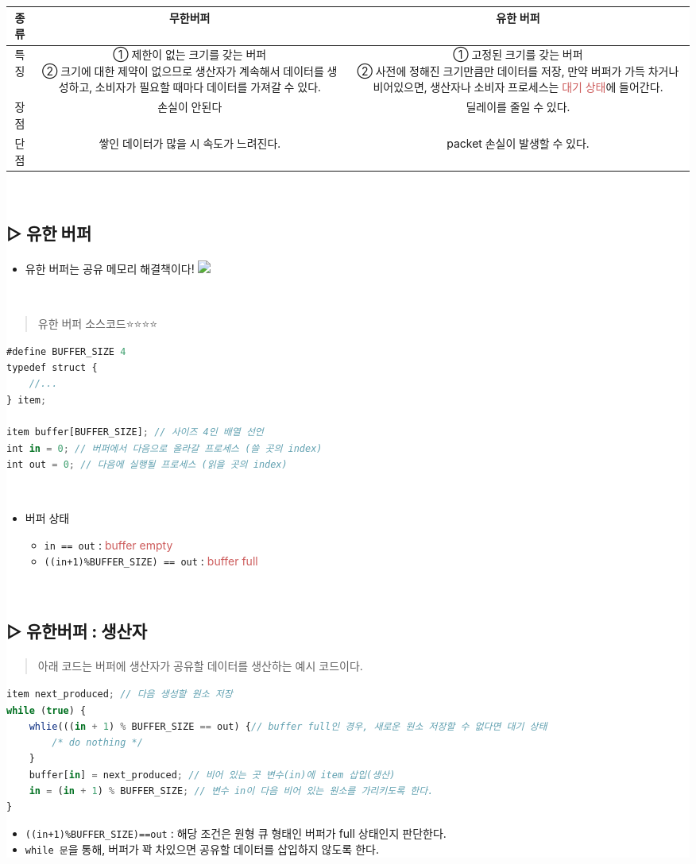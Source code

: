   | 종류 |                                                                       무한버퍼                                                                       |                                                                                            유한 버퍼                                                                                             |
  | :--: | :--------------------------------------------------------------------------------------------------------------------------------------------------: | :----------------------------------------------------------------------------------------------------------------------------------------------------------------------------------------------: |
  | 특징 | ① 제한이 없는 크기를 갖는 버퍼<br>② 크기에 대한 제약이 없으므로 생산자가 계속해서 데이터를 생성하고, 소비자가 필요할 때마다 데이터를 가져갈 수 있다. | ① 고정된 크기를 갖는 버퍼<br>② 사전에 정해진 크기만큼만 데이터를 저장, 만약 버퍼가 가득 차거나 비어있으면, 생산자나 소비자 프로세스는 <span style="color:indianred">대기 상태</span>에 들어간다. |
  | 장점 |                                                                    손실이 안된다                                                                     |                                                                                      딜레이를 줄일 수 있다.                                                                                      |
  | 단점 |                                                        쌓인 데이터가 많을 시 속도가 느려진다.                                                        |                                                                                  packet 손실이 발생할 수 있다.                                                                                   |

<br>

## ▷ 유한 버퍼

- 유한 버퍼는 공유 메모리 해결책이다!
  ![](https://velog.velcdn.com/images/sieunpark/post/e62d42d1-5346-4558-b46f-1accfa275aa5/image.png)

<br>

> 유한 버퍼 소스코드⭐⭐⭐⭐

```jsx
#define BUFFER_SIZE 4
typedef struct {
	//...
} item;

item buffer[BUFFER_SIZE]; // 사이즈 4인 배열 선언
int in = 0; // 버퍼에서 다음으로 올라갈 프로세스 (쓸 곳의 index)
int out = 0; // 다음에 실행될 프로세스 (읽을 곳의 index)
```

<br>

- 버퍼 상태

  - `in == out` : <span style="color:indianred">buffer empty</span>
  - `((in+1)%BUFFER_SIZE) == out` : <span style="color:indianred">buffer full</span>

<br>

## ▷ 유한버퍼 : 생산자

> 아래 코드는 버퍼에 생산자가 공유할 데이터를 생산하는 예시 코드이다.

```jsx
item next_produced; // 다음 생성할 원소 저장
while (true) {
	whlie(((in + 1) % BUFFER_SIZE == out) {// buffer full인 경우, 새로운 원소 저장할 수 없다면 대기 상태
		/* do nothing */
    }
	buffer[in] = next_produced; // 비어 있는 곳 변수(in)에 item 삽입(생산)
	in = (in + 1) % BUFFER_SIZE; // 변수 in이 다음 비어 있는 원소를 가리키도록 한다.
}
```

- `((in+1)%BUFFER_SIZE)==out` : 해당 조건은 원형 큐 형태인 버퍼가 full 상태인지 판단한다.
- `while 문`을 통해, 버퍼가 꽉 차있으면 공유할 데이터를 삽입하지 않도록 한다.
